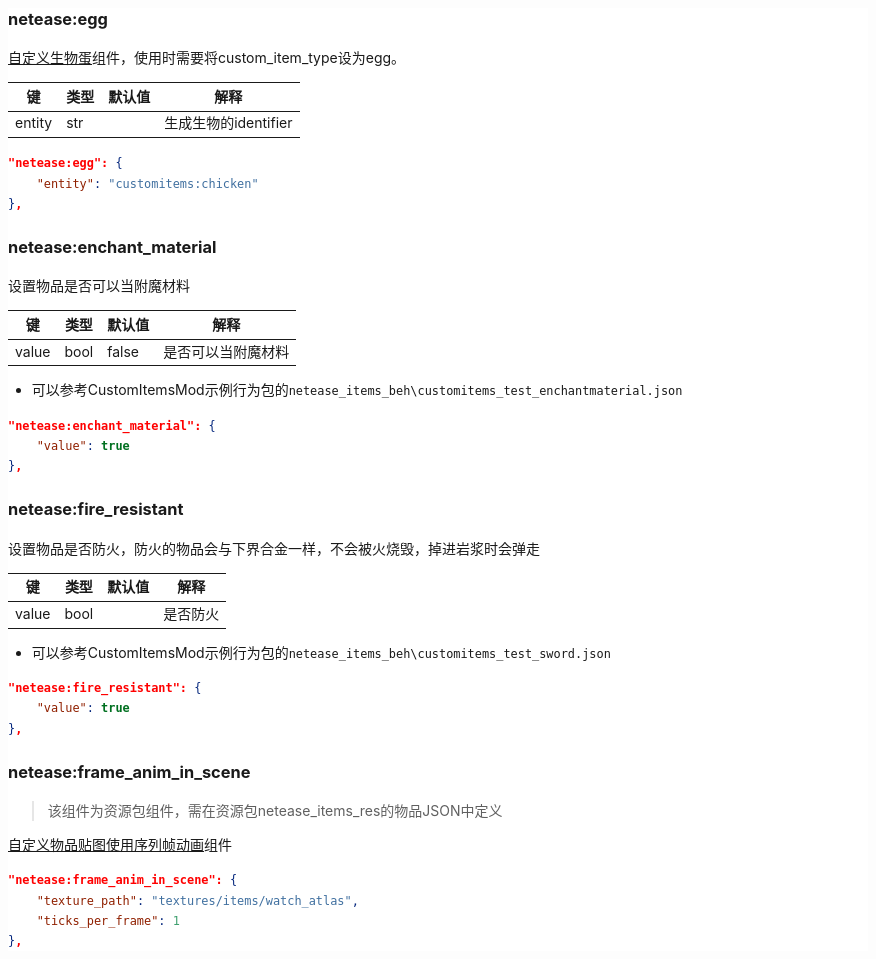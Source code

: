 ### netease:egg

[自定义生物蛋](4-自定义生物蛋.md#网易components)组件，使用时需要将custom_item_type设为egg。

| 键     | 类型 | 默认值 | 解释                 |
| ------ | ---- | ------ | -------------------- |
| entity | str  |        | 生成生物的identifier |

```json
"netease:egg": {
	"entity": "customitems:chicken"
},
```

### netease:enchant\_material

设置物品是否可以当附魔材料

| 键    | 类型 | 默认值 | 解释               |
| ----- | ---- | ------ | ------------------ |
| value | bool | false  | 是否可以当附魔材料 |

- 可以参考CustomItemsMod示例行为包的`netease_items_beh\customitems_test_enchantmaterial.json`

```json
"netease:enchant_material": {
	"value": true
},
```

### netease:fire\_resistant

设置物品是否防火，防火的物品会与下界合金一样，不会被火烧毁，掉进岩浆时会弹走

| 键    | 类型 | 默认值 | 解释     |
| ----- | ---- | ------ | -------- |
| value | bool |        | 是否防火 |

- 可以参考CustomItemsMod示例行为包的`netease_items_beh\customitems_test_sword.json`

```json
"netease:fire_resistant": {
	"value": true
},
```

### netease:frame\_anim\_in\_scene

> 该组件为资源包组件，需在资源包netease_items_res的物品JSON中定义

[自定义物品贴图使用序列帧动画](6-自定义物品贴图使用序列帧动画.md)组件

```json
"netease:frame_anim_in_scene": {
	"texture_path": "textures/items/watch_atlas",
	"ticks_per_frame": 1
},
```
